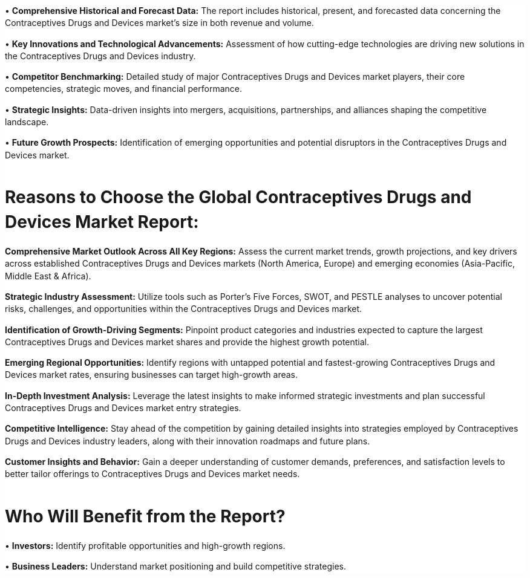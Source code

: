 • <strong>Comprehensive Historical and Forecast Data:</strong> The report includes historical, present, and forecasted data concerning the Contraceptives Drugs and Devices market’s size in both revenue and volume.

• <strong>Key Innovations and Technological Advancements:</strong> Assessment of how cutting-edge technologies are driving new solutions in the Contraceptives Drugs and Devices industry.

• <strong>Competitor Benchmarking:</strong> Detailed study of major Contraceptives Drugs and Devices market players, their core competencies, strategic moves, and financial performance.

• <strong>Strategic Insights:</strong> Data-driven insights into mergers, acquisitions, partnerships, and alliances shaping the competitive landscape.

• <strong>Future Growth Prospects:</strong> Identification of emerging opportunities and potential disruptors in the Contraceptives Drugs and Devices market.

# <strong>Reasons to Choose the Global Contraceptives Drugs and Devices Market Report:</strong>

<strong>Comprehensive Market Outlook Across All Key Regions:</strong>
Assess the current market trends, growth projections, and key drivers across established Contraceptives Drugs and Devices markets (North America, Europe) and emerging economies (Asia-Pacific, Middle East & Africa).

<strong>Strategic Industry Assessment:</strong>
Utilize tools such as Porter’s Five Forces, SWOT, and PESTLE analyses to uncover potential risks, challenges, and opportunities within the Contraceptives Drugs and Devices market.

<strong>Identification of Growth-Driving Segments:</strong>
Pinpoint product categories and industries expected to capture the largest Contraceptives Drugs and Devices market shares and provide the highest growth potential.

<strong>Emerging Regional Opportunities:</strong>
Identify regions with untapped potential and fastest-growing Contraceptives Drugs and Devices market rates, ensuring businesses can target high-growth areas.

<strong>In-Depth Investment Analysis:</strong>
Leverage the latest insights to make informed strategic investments and plan successful Contraceptives Drugs and Devices market entry strategies.

<strong>Competitive Intelligence:</strong>
Stay ahead of the competition by gaining detailed insights into strategies employed by Contraceptives Drugs and Devices industry leaders, along with their innovation roadmaps and future plans.

<strong>Customer Insights and Behavior:</strong>
Gain a deeper understanding of customer demands, preferences, and satisfaction levels to better tailor offerings to Contraceptives Drugs and Devices market needs.

# <strong>Who Will Benefit from the Report?</strong>

• <strong>Investors:</strong> Identify profitable opportunities and high-growth regions.

• <strong>Business Leaders:</strong> Understand market positioning and build competitive strategies.
